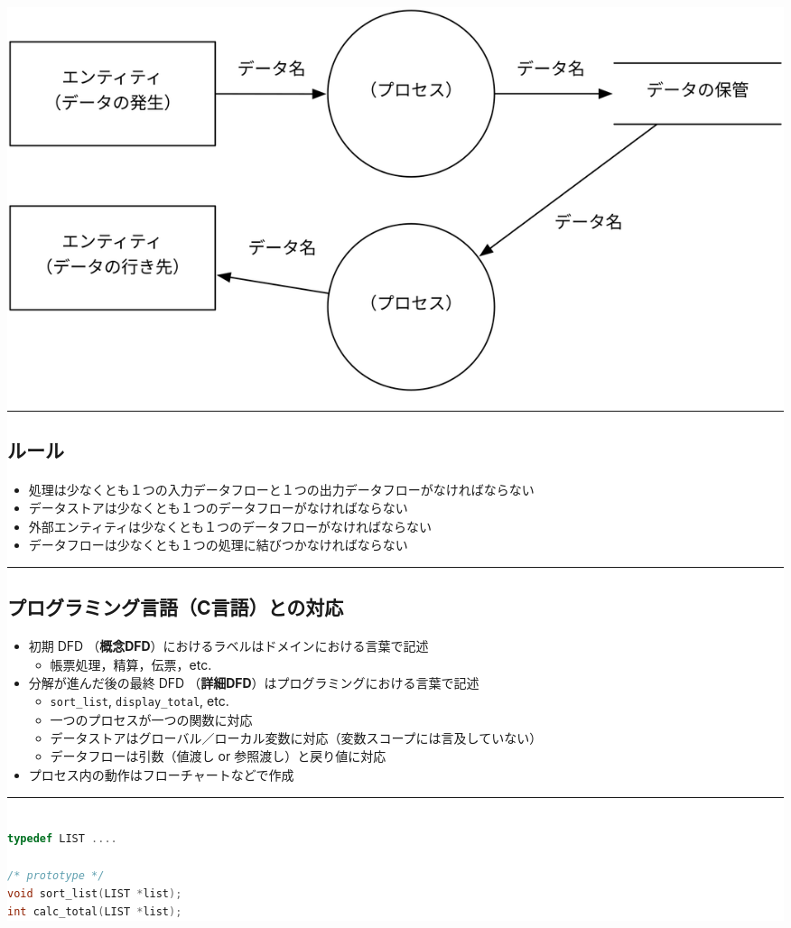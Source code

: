 ![200%](figs/dfd.svg)

---

## ルール

- 処理は少なくとも１つの入力データフローと１つの出力データフローがなければならない
- データストアは少なくとも１つのデータフローがなければならない
- 外部エンティティは少なくとも１つのデータフローがなければならない
- データフローは少なくとも１つの処理に結びつかなければならない

---

## プログラミング言語（C言語）との対応

- 初期 DFD （**概念DFD**）におけるラベルはドメインにおける言葉で記述
	- 帳票処理，精算，伝票，etc.
- 分解が進んだ後の最終 DFD （**詳細DFD**）はプログラミングにおける言葉で記述
	- `sort_list`, `display_total`, etc.
	- 一つのプロセスが一つの関数に対応
	- データストアはグローバル／ローカル変数に対応（変数スコープには言及していない）
	- データフローは引数（値渡し or 参照渡し）と戻り値に対応
- プロセス内の動作はフローチャートなどで作成

---

```c

typedef LIST ....

/* prototype */
void sort_list(LIST *list);
int calc_total(LIST *list);
```
